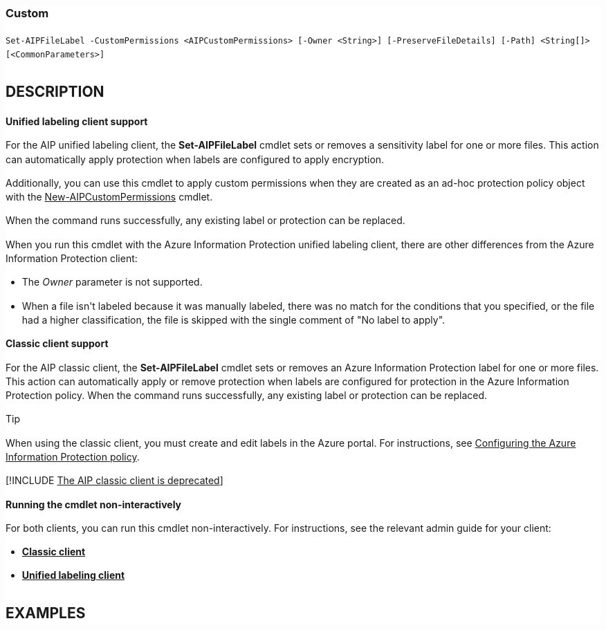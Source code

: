 ### Custom
```
Set-AIPFileLabel -CustomPermissions <AIPCustomPermissions> [-Owner <String>] [-PreserveFileDetails] [-Path] <String[]> [<CommonParameters>]
```

## DESCRIPTION
**Unified labeling client support**

For the AIP unified labeling client, the **Set-AIPFileLabel** cmdlet sets or removes a sensitivity label for one or more files. This action can automatically apply protection when labels are configured to apply encryption. 

Additionally, you can use this cmdlet to apply custom permissions when they are created as an ad-hoc protection policy object with the [New-AIPCustomPermissions](New-AIPCustomPermissions.md) cmdlet. 

When the command runs successfully, any existing label or protection can be replaced.

When you run this cmdlet with the Azure Information Protection unified labeling client, there are other differences from the Azure Information Protection client:

- The *Owner* parameter is not supported.

- When a file isn't labeled because it was manually labeled, there was no match for the conditions that you specified, or the file had a higher classification, the file is skipped with the single comment of "No label to apply".


**Classic client support**

For the AIP classic client, the **Set-AIPFileLabel** cmdlet sets or removes an Azure Information Protection label for one or more files. This action can automatically apply or remove protection when labels are configured for protection in the Azure Information Protection policy. When the command runs successfully, any existing label or protection can be replaced.

> [!TIP]
> When using the classic client, you must create and edit labels in the Azure portal. For instructions, see [Configuring the Azure Information Protection policy](/information-protection/configure-policy).
> 

[!INCLUDE [The AIP classic client is deprecated](../includes/classic-client-deprecated.md)]


**Running the cmdlet non-interactively**

For both clients, you can run this cmdlet non-interactively. For instructions, see the relevant admin guide for your client:

- **[Classic client](/information-protection/rms-client/client-admin-guide-powershell#how-to-label-files-non-interactively-for-azure-information-protection)**

- **[Unified labeling client](/information-protection/rms-client/clientv2-admin-guide-powershell#how-to-label-files-non-interactively-for-azure-information-protection)**


## EXAMPLES
